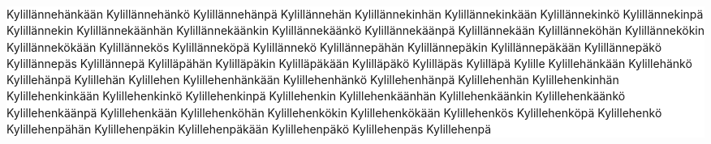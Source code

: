 Kylillännehänkään
Kylillännehänkö
Kylillännehänpä
Kylillännehän
Kylillännekinhän
Kylillännekinkään
Kylillännekinkö
Kylillännekinpä
Kylillännekin
Kylillännekäänhän
Kylillännekäänkin
Kylillännekäänkö
Kylillännekäänpä
Kylillännekään
Kylillänneköhän
Kylillännekökin
Kylillännekökään
Kylillännekös
Kylillänneköpä
Kylillännekö
Kylillännepähän
Kylillännepäkin
Kylillännepäkään
Kylillännepäkö
Kylillännepäs
Kylillännepä
Kylilläpähän
Kylilläpäkin
Kylilläpäkään
Kylilläpäkö
Kylilläpäs
Kylilläpä
Kylille
Kylillehänkään
Kylillehänkö
Kylillehänpä
Kylillehän
Kylillehen
Kylillehenhänkään
Kylillehenhänkö
Kylillehenhänpä
Kylillehenhän
Kylillehenkinhän
Kylillehenkinkään
Kylillehenkinkö
Kylillehenkinpä
Kylillehenkin
Kylillehenkäänhän
Kylillehenkäänkin
Kylillehenkäänkö
Kylillehenkäänpä
Kylillehenkään
Kylillehenköhän
Kylillehenkökin
Kylillehenkökään
Kylillehenkös
Kylillehenköpä
Kylillehenkö
Kylillehenpähän
Kylillehenpäkin
Kylillehenpäkään
Kylillehenpäkö
Kylillehenpäs
Kylillehenpä